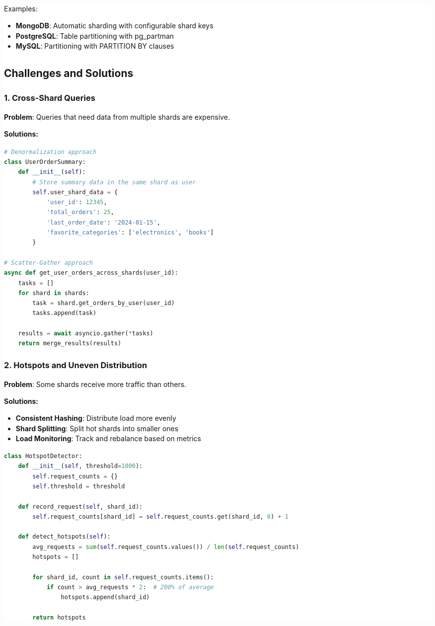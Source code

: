 Examples:
- **MongoDB**: Automatic sharding with configurable shard keys
- **PostgreSQL**: Table partitioning with pg_partman
- **MySQL**: Partitioning with PARTITION BY clauses

## Challenges and Solutions

### 1. Cross-Shard Queries
**Problem**: Queries that need data from multiple shards are expensive.

**Solutions:**
```python
# Denormalization approach
class UserOrderSummary:
    def __init__(self):
        # Store summary data in the same shard as user
        self.user_shard_data = {
            'user_id': 12345,
            'total_orders': 25,
            'last_order_date': '2024-01-15',
            'favorite_categories': ['electronics', 'books']
        }

# Scatter-Gather approach
async def get_user_orders_across_shards(user_id):
    tasks = []
    for shard in shards:
        task = shard.get_orders_by_user(user_id)
        tasks.append(task)
    
    results = await asyncio.gather(*tasks)
    return merge_results(results)
```

### 2. Hotspots and Uneven Distribution
**Problem**: Some shards receive more traffic than others.

**Solutions:**
- **Consistent Hashing**: Distribute load more evenly
- **Shard Splitting**: Split hot shards into smaller ones
- **Load Monitoring**: Track and rebalance based on metrics

```python
class HotspotDetector:
    def __init__(self, threshold=1000):
        self.request_counts = {}
        self.threshold = threshold
    
    def record_request(self, shard_id):
        self.request_counts[shard_id] = self.request_counts.get(shard_id, 0) + 1
    
    def detect_hotspots(self):
        avg_requests = sum(self.request_counts.values()) / len(self.request_counts)
        hotspots = []
        
        for shard_id, count in self.request_counts.items():
            if count > avg_requests * 2:  # 200% of average
                hotspots.append(shard_id)
        
        return hotspots
```
